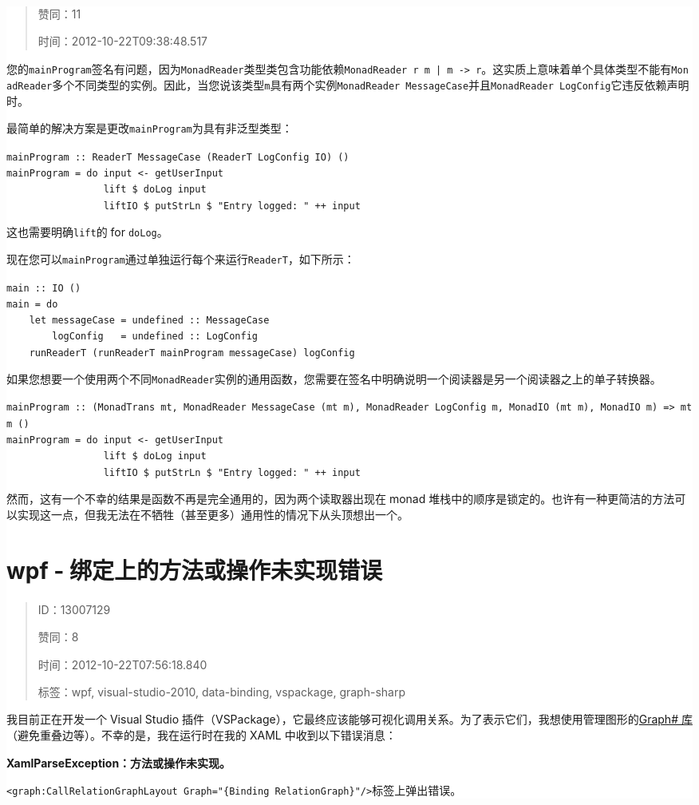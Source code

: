 > 赞同：11
> 
> 时间：2012-10-22T09:38:48.517

您的`mainProgram`签名有问题，因为`MonadReader`类型类包含功能依赖`MonadReader r m | m -> r`。这实质上意味着单个具体类型不能有`MonadReader`多个不同类型的实例。因此，当您说该类型`m`具有两个实例`MonadReader MessageCase`并且`MonadReader LogConfig`它违反依赖声明时。

最简单的解决方案是更改`mainProgram`为具有非泛型类型：

```
mainProgram :: ReaderT MessageCase (ReaderT LogConfig IO) ()
mainProgram = do input <- getUserInput
                 lift $ doLog input
                 liftIO $ putStrLn $ "Entry logged: " ++ input 
```

这也需要明确`lift`的 for `doLog`。

现在您可以`mainProgram`通过单独运行每个来运行`ReaderT`，如下所示：

```
main :: IO ()
main = do
    let messageCase = undefined :: MessageCase
        logConfig   = undefined :: LogConfig
    runReaderT (runReaderT mainProgram messageCase) logConfig 
```

如果您想要一个使用两个不同`MonadReader`实例的通用函数，您需要在签名中明确说明一个阅读器是另一个阅读器之上的单子转换器。

```
mainProgram :: (MonadTrans mt, MonadReader MessageCase (mt m), MonadReader LogConfig m, MonadIO (mt m), MonadIO m) => mt m ()
mainProgram = do input <- getUserInput
                 lift $ doLog input
                 liftIO $ putStrLn $ "Entry logged: " ++ input 
```

然而，这有一个不幸的结果是函数不再是完全通用的，因为两个读取器出现在 monad 堆栈中的顺序是锁定的。也许有一种更简洁的方法可以实现这一点，但我无法在不牺牲（甚至更多）通用性的情况下从头顶想出一个。

# wpf - 绑定上的方法或操作未实现错误

> ID：13007129
> 
> 赞同：8
> 
> 时间：2012-10-22T07:56:18.840
> 
> 标签：wpf, visual-studio-2010, data-binding, vspackage, graph-sharp

我目前正在开发一个 Visual Studio 插件（VSPackage），它最终应该能够可视化调用关系。为了表示它们，我想使用管理图形的[Graph# 库](http://graphsharp.codeplex.com/)（避免重叠边等）。不幸的是，我在运行时在我的 XAML 中收到以下错误消息：

**XamlParseException：方法或操作未实现。**

`<graph:CallRelationGraphLayout Graph="{Binding RelationGraph}"/>`标签上弹出错误。
